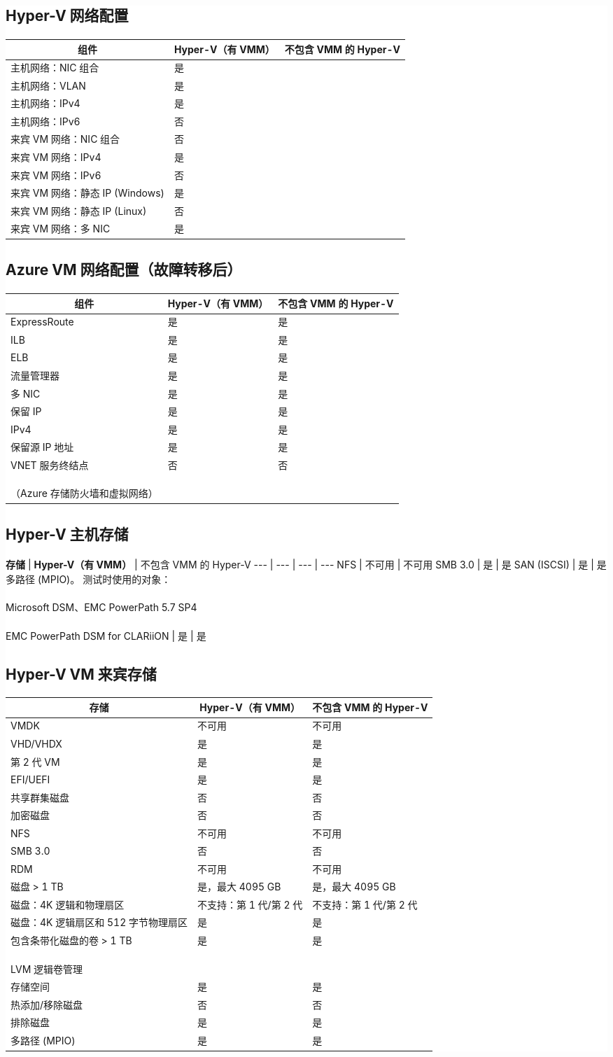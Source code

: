 ## <a name="hyper-v-network-configuration"></a>Hyper-V 网络配置

**组件** | **Hyper-V（有 VMM）** | **不包含 VMM 的 Hyper-V**
--- | --- | ---
主机网络：NIC 组合 | 是
主机网络：VLAN | 是
主机网络：IPv4 | 是
主机网络：IPv6 | 否
来宾 VM 网络：NIC 组合 | 否
来宾 VM 网络：IPv4 | 是
来宾 VM 网络：IPv6 | 否
来宾 VM 网络：静态 IP (Windows) | 是
来宾 VM 网络：静态 IP (Linux) | 否
来宾 VM 网络：多 NIC | 是

## <a name="azure-vm-network-configuration-after-failover"></a>Azure VM 网络配置（故障转移后）

**组件** | **Hyper-V（有 VMM）** | **不包含 VMM 的 Hyper-V**
--- | --- | ---
ExpressRoute | 是 | 是
ILB | 是 | 是
ELB | 是 | 是
流量管理器 | 是 | 是
多 NIC | 是 | 是
保留 IP | 是 | 是
IPv4 | 是 | 是
保留源 IP 地址 | 是 | 是
VNET 服务终结点<br/><br/> （Azure 存储防火墙和虚拟网络） | 否 | 否

## <a name="hyper-v-host-storage"></a>Hyper-V 主机存储

**存储** | **Hyper-V（有 VMM）** | 不包含 VMM 的 Hyper-V
--- | --- | --- | ---
NFS | 不可用 | 不可用
SMB 3.0 | 是 | 是
SAN (ISCSI) | 是 | 是
多路径 (MPIO)。 测试时使用的对象：<br></br> Microsoft DSM、EMC PowerPath 5.7 SP4<br/><br/> EMC PowerPath DSM for CLARiiON | 是 | 是

## <a name="hyper-v-vm-guest-storage"></a>Hyper-V VM 来宾存储

**存储** | **Hyper-V（有 VMM）** | 不包含 VMM 的 Hyper-V
--- | --- | ---
VMDK | 不可用 | 不可用
VHD/VHDX | 是 | 是
第 2 代 VM | 是 | 是
EFI/UEFI| 是 | 是
共享群集磁盘 | 否 | 否
加密磁盘 | 否 | 否
NFS | 不可用 | 不可用
SMB 3.0 | 否 | 否
RDM | 不可用 | 不可用
磁盘 > 1 TB | 是，最大 4095 GB | 是，最大 4095 GB
磁盘：4K 逻辑和物理扇区 | 不支持：第 1 代/第 2 代 | 不支持：第 1 代/第 2 代
磁盘：4K 逻辑扇区和 512 字节物理扇区 | 是 |  是
包含条带化磁盘的卷 > 1 TB<br/><br/> LVM 逻辑卷管理 | 是 | 是
存储空间 | 是 | 是
热添加/移除磁盘 | 否 | 否
排除磁盘 | 是 | 是
多路径 (MPIO) | 是 | 是
